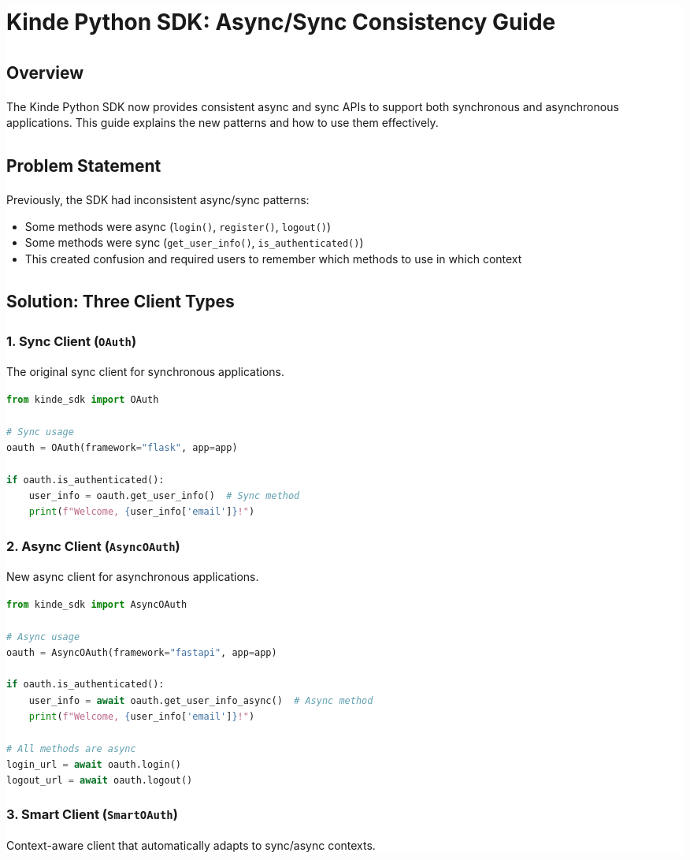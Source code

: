 # Kinde Python SDK: Async/Sync Consistency Guide

## Overview

The Kinde Python SDK now provides consistent async and sync APIs to support both synchronous and asynchronous applications. This guide explains the new patterns and how to use them effectively.

## Problem Statement

Previously, the SDK had inconsistent async/sync patterns:
- Some methods were async (`login()`, `register()`, `logout()`)
- Some methods were sync (`get_user_info()`, `is_authenticated()`)
- This created confusion and required users to remember which methods to use in which context

## Solution: Three Client Types

### 1. Sync Client (`OAuth`)
The original sync client for synchronous applications.

```python
from kinde_sdk import OAuth

# Sync usage
oauth = OAuth(framework="flask", app=app)

if oauth.is_authenticated():
    user_info = oauth.get_user_info()  # Sync method
    print(f"Welcome, {user_info['email']}!")
```

### 2. Async Client (`AsyncOAuth`)
New async client for asynchronous applications.

```python
from kinde_sdk import AsyncOAuth

# Async usage
oauth = AsyncOAuth(framework="fastapi", app=app)

if oauth.is_authenticated():
    user_info = await oauth.get_user_info_async()  # Async method
    print(f"Welcome, {user_info['email']}!")

# All methods are async
login_url = await oauth.login()
logout_url = await oauth.logout()
```

### 3. Smart Client (`SmartOAuth`)
Context-aware client that automatically adapts to sync/async contexts.

